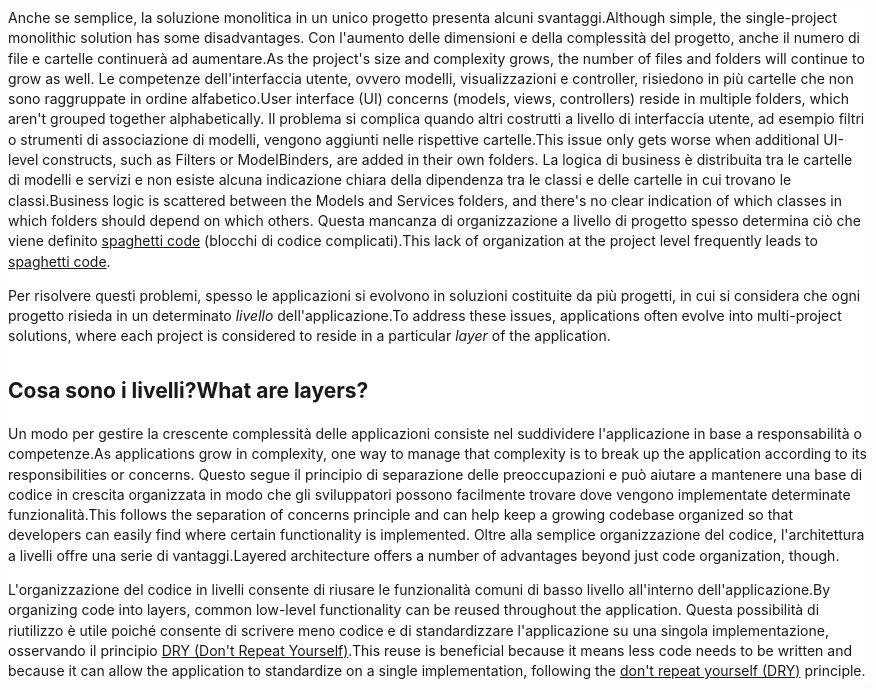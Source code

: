 <span data-ttu-id="ef8cf-126">Anche se semplice, la soluzione monolitica in un unico progetto presenta alcuni svantaggi.</span><span class="sxs-lookup"><span data-stu-id="ef8cf-126">Although simple, the single-project monolithic solution has some disadvantages.</span></span> <span data-ttu-id="ef8cf-127">Con l'aumento delle dimensioni e della complessità del progetto, anche il numero di file e cartelle continuerà ad aumentare.</span><span class="sxs-lookup"><span data-stu-id="ef8cf-127">As the project's size and complexity grows, the number of files and folders will continue to grow as well.</span></span> <span data-ttu-id="ef8cf-128">Le competenze dell'interfaccia utente, ovvero modelli, visualizzazioni e controller, risiedono in più cartelle che non sono raggruppate in ordine alfabetico.</span><span class="sxs-lookup"><span data-stu-id="ef8cf-128">User interface (UI) concerns (models, views, controllers) reside in multiple folders, which aren't grouped together alphabetically.</span></span> <span data-ttu-id="ef8cf-129">Il problema si complica quando altri costrutti a livello di interfaccia utente, ad esempio filtri o strumenti di associazione di modelli, vengono aggiunti nelle rispettive cartelle.</span><span class="sxs-lookup"><span data-stu-id="ef8cf-129">This issue only gets worse when additional UI-level constructs, such as Filters or ModelBinders, are added in their own folders.</span></span> <span data-ttu-id="ef8cf-130">La logica di business è distribuita tra le cartelle di modelli e servizi e non esiste alcuna indicazione chiara della dipendenza tra le classi e delle cartelle in cui trovano le classi.</span><span class="sxs-lookup"><span data-stu-id="ef8cf-130">Business logic is scattered between the Models and Services folders, and there's no clear indication of which classes in which folders should depend on which others.</span></span> <span data-ttu-id="ef8cf-131">Questa mancanza di organizzazione a livello di progetto spesso determina ciò che viene definito [spaghetti code](https://deviq.com/spaghetti-code/) (blocchi di codice complicati).</span><span class="sxs-lookup"><span data-stu-id="ef8cf-131">This lack of organization at the project level frequently leads to [spaghetti code](https://deviq.com/spaghetti-code/).</span></span>

<span data-ttu-id="ef8cf-132">Per risolvere questi problemi, spesso le applicazioni si evolvono in soluzioni costituite da più progetti, in cui si considera che ogni progetto risieda in un determinato _livello_ dell'applicazione.</span><span class="sxs-lookup"><span data-stu-id="ef8cf-132">To address these issues, applications often evolve into multi-project solutions, where each project is considered to reside in a particular _layer_ of the application.</span></span>

## <a name="what-are-layers"></a><span data-ttu-id="ef8cf-133">Cosa sono i livelli?</span><span class="sxs-lookup"><span data-stu-id="ef8cf-133">What are layers?</span></span>

<span data-ttu-id="ef8cf-134">Un modo per gestire la crescente complessità delle applicazioni consiste nel suddividere l'applicazione in base a responsabilità o competenze.</span><span class="sxs-lookup"><span data-stu-id="ef8cf-134">As applications grow in complexity, one way to manage that complexity is to break up the application according to its responsibilities or concerns.</span></span> <span data-ttu-id="ef8cf-135">Questo segue il principio di separazione delle preoccupazioni e può aiutare a mantenere una base di codice in crescita organizzata in modo che gli sviluppatori possono facilmente trovare dove vengono implementate determinate funzionalità.</span><span class="sxs-lookup"><span data-stu-id="ef8cf-135">This follows the separation of concerns principle and can help keep a growing codebase organized so that developers can easily find where certain functionality is implemented.</span></span> <span data-ttu-id="ef8cf-136">Oltre alla semplice organizzazione del codice, l'architettura a livelli offre una serie di vantaggi.</span><span class="sxs-lookup"><span data-stu-id="ef8cf-136">Layered architecture offers a number of advantages beyond just code organization, though.</span></span>

<span data-ttu-id="ef8cf-137">L'organizzazione del codice in livelli consente di riusare le funzionalità comuni di basso livello all'interno dell'applicazione.</span><span class="sxs-lookup"><span data-stu-id="ef8cf-137">By organizing code into layers, common low-level functionality can be reused throughout the application.</span></span> <span data-ttu-id="ef8cf-138">Questa possibilità di riutilizzo è utile poiché consente di scrivere meno codice e di standardizzare l'applicazione su una singola implementazione, osservando il principio [DRY (Don't Repeat Yourself)](https://en.wikipedia.org/wiki/Don%27t_repeat_yourself).</span><span class="sxs-lookup"><span data-stu-id="ef8cf-138">This reuse is beneficial because it means less code needs to be written and because it can allow the application to standardize on a single implementation, following the [don't repeat yourself (DRY)](https://en.wikipedia.org/wiki/Don%27t_repeat_yourself) principle.</span></span>
